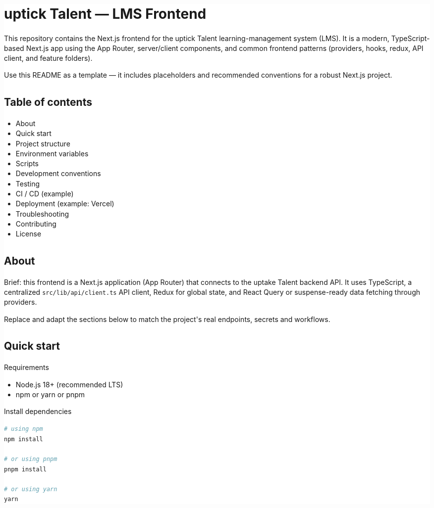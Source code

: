 # uptick Talent — LMS Frontend

This repository contains the Next.js frontend for the uptick Talent learning-management system (LMS). It is a modern, TypeScript-based Next.js app using the App Router, server/client components, and common frontend patterns (providers, hooks, redux, API client, and feature folders).

Use this README as a template — it includes placeholders and recommended conventions for a robust Next.js project.

## Table of contents

- About
- Quick start
- Project structure
- Environment variables
- Scripts
- Development conventions
- Testing
- CI / CD (example)
- Deployment (example: Vercel)
- Troubleshooting
- Contributing
- License

## About

Brief: this frontend is a Next.js application (App Router) that connects to the uptake Talent backend API. It uses TypeScript, a centralized `src/lib/api/client.ts` API client, Redux for global state, and React Query or suspense-ready data fetching through providers.

Replace and adapt the sections below to match the project's real endpoints, secrets and workflows.

## Quick start

Requirements

- Node.js 18+ (recommended LTS)
- npm or yarn or pnpm

Install dependencies

```bash
# using npm
npm install

# or using pnpm
pnpm install

# or using yarn
yarn
```
